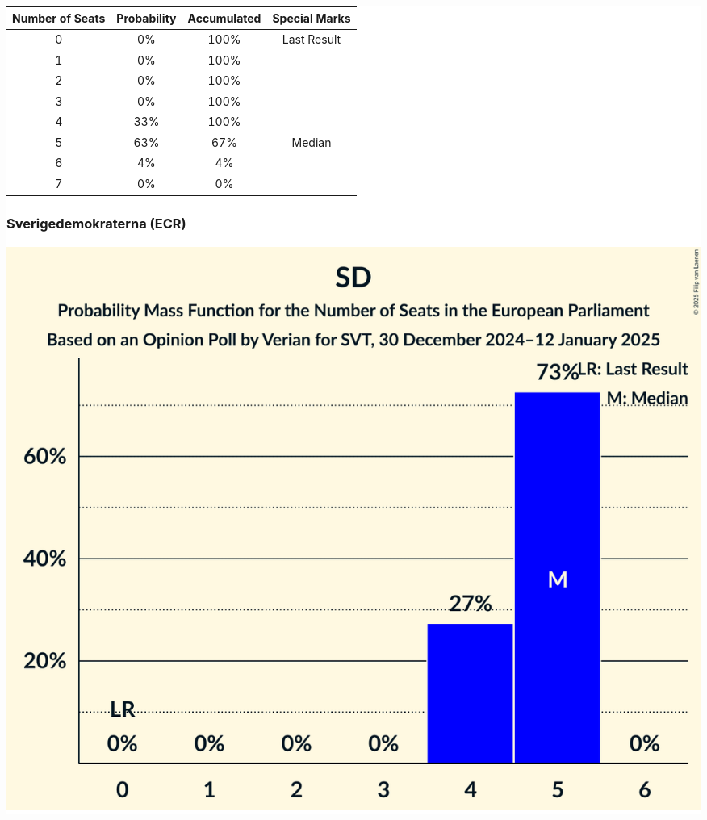 | Number of Seats | Probability | Accumulated | Special Marks |
|:---------------:|:-----------:|:-----------:|:-------------:|
| 0 | 0% | 100% | Last Result |
| 1 | 0% | 100% |  |
| 2 | 0% | 100% |  |
| 3 | 0% | 100% |  |
| 4 | 33% | 100% |  |
| 5 | 63% | 67% | Median |
| 6 | 4% | 4% |  |
| 7 | 0% | 0% |  |

### Sverigedemokraterna (ECR)

![Graph with seats probability mass function not yet produced](2025-01-12-Verian-coalitions-seats-pmf-sd.png "Seats Probability Mass Function")
